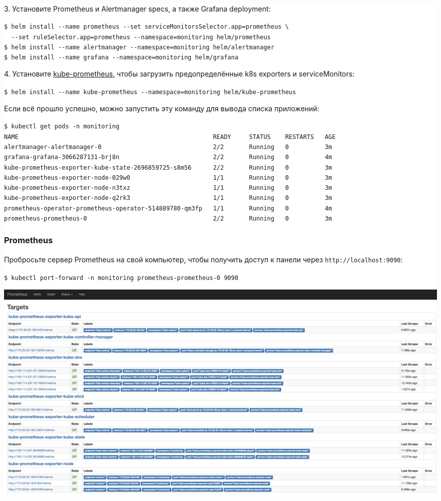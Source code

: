 3\. Установите Prometheus и Alertmanager specs, а также Grafana deployment:

    $ helm install --name prometheus --set serviceMonitorsSelector.app=prometheus \ 
      --set ruleSelector.app=prometheus --namespace=monitoring helm/prometheus
    $ helm install --name alertmanager --namespace=monitoring helm/alertmanager
    $ helm install --name grafana --namespace=monitoring helm/grafana

4\. Установите [kube-prometheus](https://github.com/coreos/prometheus-operator/tree/master/contrib/kube-prometheus), чтобы загрузить предопределённые k8s exporters и serviceMonitors:

    $ helm install --name kube-prometheus --namespace=monitoring helm/kube-prometheus

Если всё прошло успешно, можно запустить эту команду для вывода списка приложений:

    $ kubectl get pods -n monitoring
    NAME                                                      READY     STATUS    RESTARTS   AGE
    alertmanager-alertmanager-0                               2/2       Running   0          3m
    grafana-grafana-3066287131-brj8n                          2/2       Running   0          4m
    kube-prometheus-exporter-kube-state-2696859725-s8m56      2/2       Running   0          3m
    kube-prometheus-exporter-node-029w0                       1/1       Running   0          3m
    kube-prometheus-exporter-node-n3txz                       1/1       Running   0          3m
    kube-prometheus-exporter-node-q2rk3                       1/1       Running   0          3m
    prometheus-operator-prometheus-operator-514889780-qm3fp   1/1       Running   0          4m
    prometheus-prometheus-0                                   2/2       Running   0          3m

  

### Prometheus

Пробросьте сервер Prometheus на свой компьютер, чтобы получить доступ к панели через `http://localhost:9090`:

    $ kubectl port-forward -n monitoring prometheus-prometheus-0 9090

![](../_resources/670bb960ff1148a7919cd57fd513997c.png)

